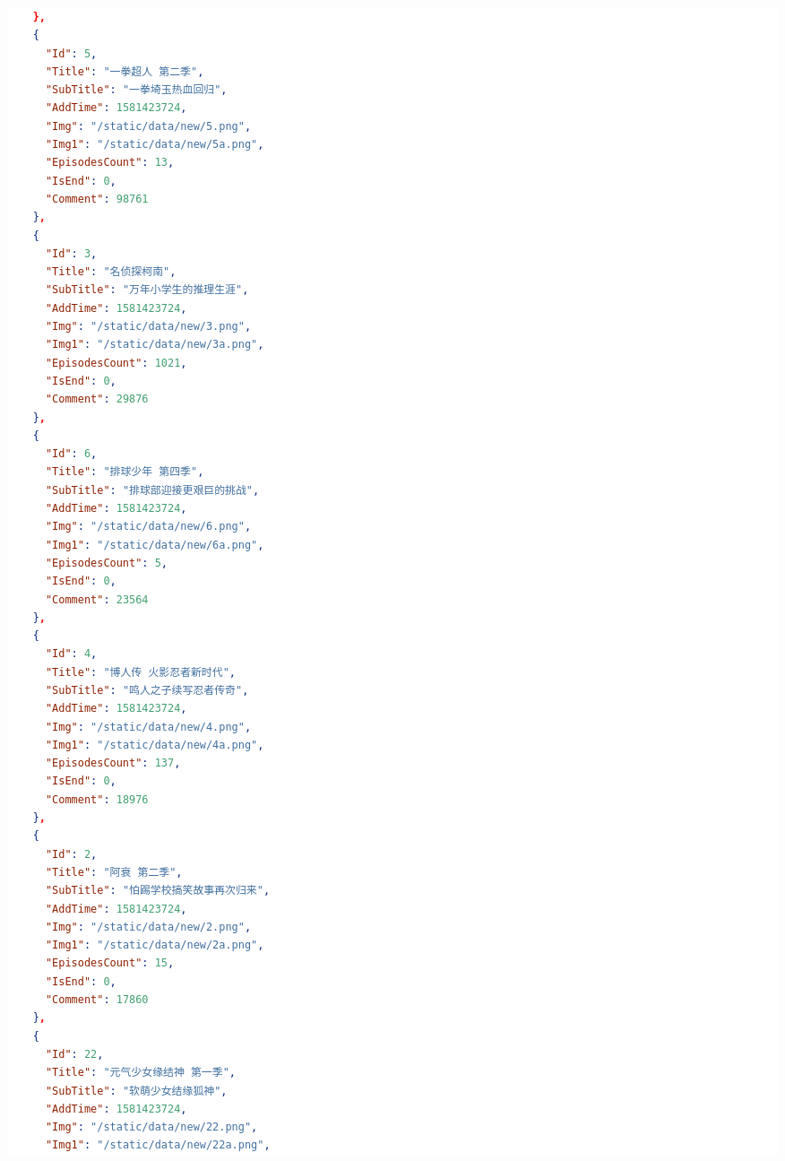 ```json
    },
    {
      "Id": 5,
      "Title": "一拳超人 第二季",
      "SubTitle": "一拳埼玉热血回归",
      "AddTime": 1581423724,
      "Img": "/static/data/new/5.png",
      "Img1": "/static/data/new/5a.png",
      "EpisodesCount": 13,
      "IsEnd": 0,
      "Comment": 98761
    },
    {
      "Id": 3,
      "Title": "名侦探柯南",
      "SubTitle": "万年小学生的推理生涯",
      "AddTime": 1581423724,
      "Img": "/static/data/new/3.png",
      "Img1": "/static/data/new/3a.png",
      "EpisodesCount": 1021,
      "IsEnd": 0,
      "Comment": 29876
    },
    {
      "Id": 6,
      "Title": "排球少年 第四季",
      "SubTitle": "排球部迎接更艰巨的挑战",
      "AddTime": 1581423724,
      "Img": "/static/data/new/6.png",
      "Img1": "/static/data/new/6a.png",
      "EpisodesCount": 5,
      "IsEnd": 0,
      "Comment": 23564
    },
    {
      "Id": 4,
      "Title": "博人传 火影忍者新时代",
      "SubTitle": "鸣人之子续写忍者传奇",
      "AddTime": 1581423724,
      "Img": "/static/data/new/4.png",
      "Img1": "/static/data/new/4a.png",
      "EpisodesCount": 137,
      "IsEnd": 0,
      "Comment": 18976
    },
    {
      "Id": 2,
      "Title": "阿衰 第二季",
      "SubTitle": "怕踢学校搞笑故事再次归来",
      "AddTime": 1581423724,
      "Img": "/static/data/new/2.png",
      "Img1": "/static/data/new/2a.png",
      "EpisodesCount": 15,
      "IsEnd": 0,
      "Comment": 17860
    },
    {
      "Id": 22,
      "Title": "元气少女缘结神 第一季",
      "SubTitle": "软萌少女结缘狐神",
      "AddTime": 1581423724,
      "Img": "/static/data/new/22.png",
      "Img1": "/static/data/new/22a.png",
```